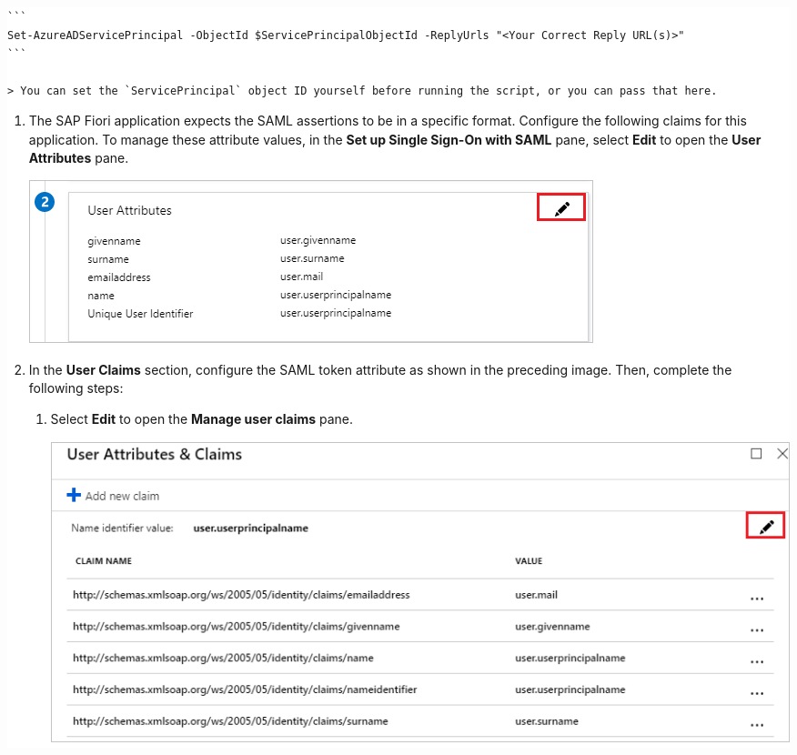 	```
	Set-AzureADServicePrincipal -ObjectId $ServicePrincipalObjectId -ReplyUrls "<Your Correct Reply URL(s)>"
	``` 
	
	> You can set the `ServicePrincipal` object ID yourself before running the script, or you can pass that here.

1. The SAP Fiori application expects the SAML assertions to be in a specific format. Configure the following claims for this application. To manage these attribute values, in the **Set up Single Sign-On with SAML** pane, select **Edit** to open the **User Attributes** pane.

	![The User attributes pane](common/edit-attribute.png)

1. In the **User Claims** section, configure the SAML token attribute as shown in the preceding image. Then, complete the following steps:

	1. Select **Edit** to open the **Manage user claims** pane.

	   ![The Manage user claims pane](./media/sapfiori-tutorial/nameidattribute.png)
